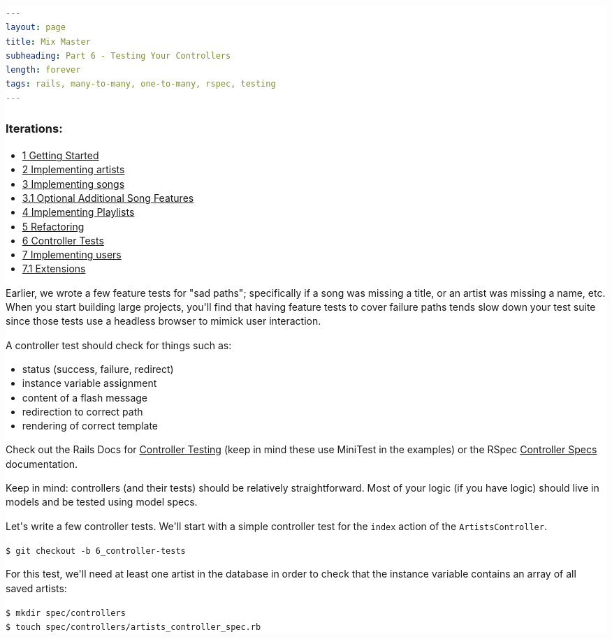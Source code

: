 ```yaml
---
layout: page
title: Mix Master
subheading: Part 6 - Testing Your Controllers
length: forever
tags: rails, many-to-many, one-to-many, rspec, testing
---
```



### Iterations:

* [1 Getting Started](1_getting_started.markdown)
* [2 Implementing artists](2_implementing_artists.markdown)
* [3 Implementing songs](3_implementing_songs.markdown)
* [3.1 Optional Additional Song Features](3_optional_additional_song_features.markdown)
* [4 Implementing Playlists](4_implementing_playlists.markdown)
* [5 Refactoring](5_refactoring.markdown)
* [6 Controller Tests](6_controller_tests.markdown)
* [7 Implementing users](7_implementing_users.markdown)
* [7.1 Extensions](wip-image-upload.markdown)

Earlier, we wrote a few feature tests for "sad paths"; specifically if a song was missing a title, or an artist was missing a name, etc. When you start building large projects, you'll find that having feature tests to cover failure paths tends slow down your test suite since those tests use a headless browser to mimick user interaction.

A controller test should check for things such as:

* status (success, failure, redirect)
* instance variable assignment
* content of a flash message
* redirection to correct path
* rendering of correct template

Check out the Rails Docs for [Controller Testing](http://guides.rubyonrails.org/testing.html#functional-tests-for-your-controllers) (keep in mind these use MiniTest in the examples) or the RSpec [Controller Specs](https://www.relishapp.com/rspec/rspec-rails/docs/controller-specs) documentation.

Keep in mind: controllers (and their tests) should be relatively straightforward. Most of your logic (if you have logic) should live in models and be tested using model specs.

Let's write a few controller tests. We'll start with a simple controller test for the `index` action of the `ArtistsController`.

```
$ git checkout -b 6_controller-tests
```

For this test, we'll need at least one artist in the database in order to check that the instance variable contains an array of all saved artists:

```
$ mkdir spec/controllers
$ touch spec/controllers/artists_controller_spec.rb
```
